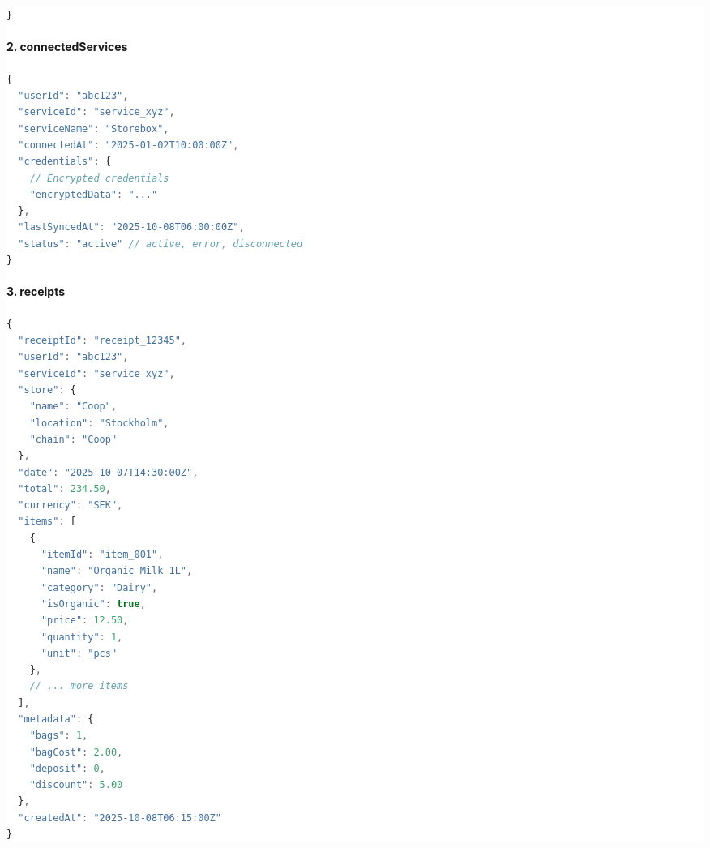 ```javascript
}
```

#### 2. connectedServices
```javascript
{
  "userId": "abc123",
  "serviceId": "service_xyz",
  "serviceName": "Storebox",
  "connectedAt": "2025-01-02T10:00:00Z",
  "credentials": {
    // Encrypted credentials
    "encryptedData": "..."
  },
  "lastSyncedAt": "2025-10-08T06:00:00Z",
  "status": "active" // active, error, disconnected
}
```

#### 3. receipts
```javascript
{
  "receiptId": "receipt_12345",
  "userId": "abc123",
  "serviceId": "service_xyz",
  "store": {
    "name": "Coop",
    "location": "Stockholm",
    "chain": "Coop"
  },
  "date": "2025-10-07T14:30:00Z",
  "total": 234.50,
  "currency": "SEK",
  "items": [
    {
      "itemId": "item_001",
      "name": "Organic Milk 1L",
      "category": "Dairy",
      "isOrganic": true,
      "price": 12.50,
      "quantity": 1,
      "unit": "pcs"
    },
    // ... more items
  ],
  "metadata": {
    "bags": 1,
    "bagCost": 2.00,
    "deposit": 0,
    "discount": 5.00
  },
  "createdAt": "2025-10-08T06:15:00Z"
}
```
